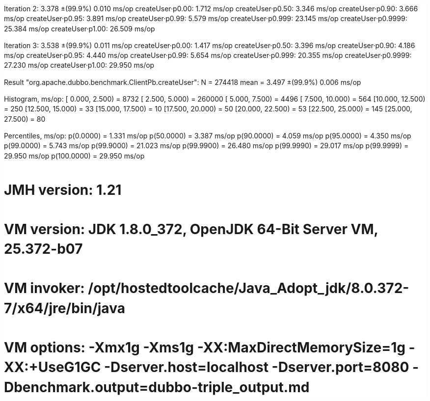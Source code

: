 Iteration   2: 3.378 ±(99.9%) 0.010 ms/op
                 createUser·p0.00:   1.712 ms/op
                 createUser·p0.50:   3.346 ms/op
                 createUser·p0.90:   3.666 ms/op
                 createUser·p0.95:   3.891 ms/op
                 createUser·p0.99:   5.579 ms/op
                 createUser·p0.999:  23.145 ms/op
                 createUser·p0.9999: 25.384 ms/op
                 createUser·p1.00:   26.509 ms/op

Iteration   3: 3.538 ±(99.9%) 0.011 ms/op
                 createUser·p0.00:   1.417 ms/op
                 createUser·p0.50:   3.396 ms/op
                 createUser·p0.90:   4.186 ms/op
                 createUser·p0.95:   4.440 ms/op
                 createUser·p0.99:   5.654 ms/op
                 createUser·p0.999:  20.355 ms/op
                 createUser·p0.9999: 27.230 ms/op
                 createUser·p1.00:   29.950 ms/op



Result "org.apache.dubbo.benchmark.ClientPb.createUser":
  N = 274418
  mean =      3.497 ±(99.9%) 0.006 ms/op

  Histogram, ms/op:
    [ 0.000,  2.500) = 8732 
    [ 2.500,  5.000) = 260000 
    [ 5.000,  7.500) = 4496 
    [ 7.500, 10.000) = 564 
    [10.000, 12.500) = 250 
    [12.500, 15.000) = 33 
    [15.000, 17.500) = 10 
    [17.500, 20.000) = 50 
    [20.000, 22.500) = 53 
    [22.500, 25.000) = 145 
    [25.000, 27.500) = 80 

  Percentiles, ms/op:
      p(0.0000) =      1.331 ms/op
     p(50.0000) =      3.387 ms/op
     p(90.0000) =      4.059 ms/op
     p(95.0000) =      4.350 ms/op
     p(99.0000) =      5.743 ms/op
     p(99.9000) =     21.023 ms/op
     p(99.9900) =     26.480 ms/op
     p(99.9990) =     29.017 ms/op
     p(99.9999) =     29.950 ms/op
    p(100.0000) =     29.950 ms/op


# JMH version: 1.21
# VM version: JDK 1.8.0_372, OpenJDK 64-Bit Server VM, 25.372-b07
# VM invoker: /opt/hostedtoolcache/Java_Adopt_jdk/8.0.372-7/x64/jre/bin/java
# VM options: -Xmx1g -Xms1g -XX:MaxDirectMemorySize=1g -XX:+UseG1GC -Dserver.host=localhost -Dserver.port=8080 -Dbenchmark.output=dubbo-triple_output.md